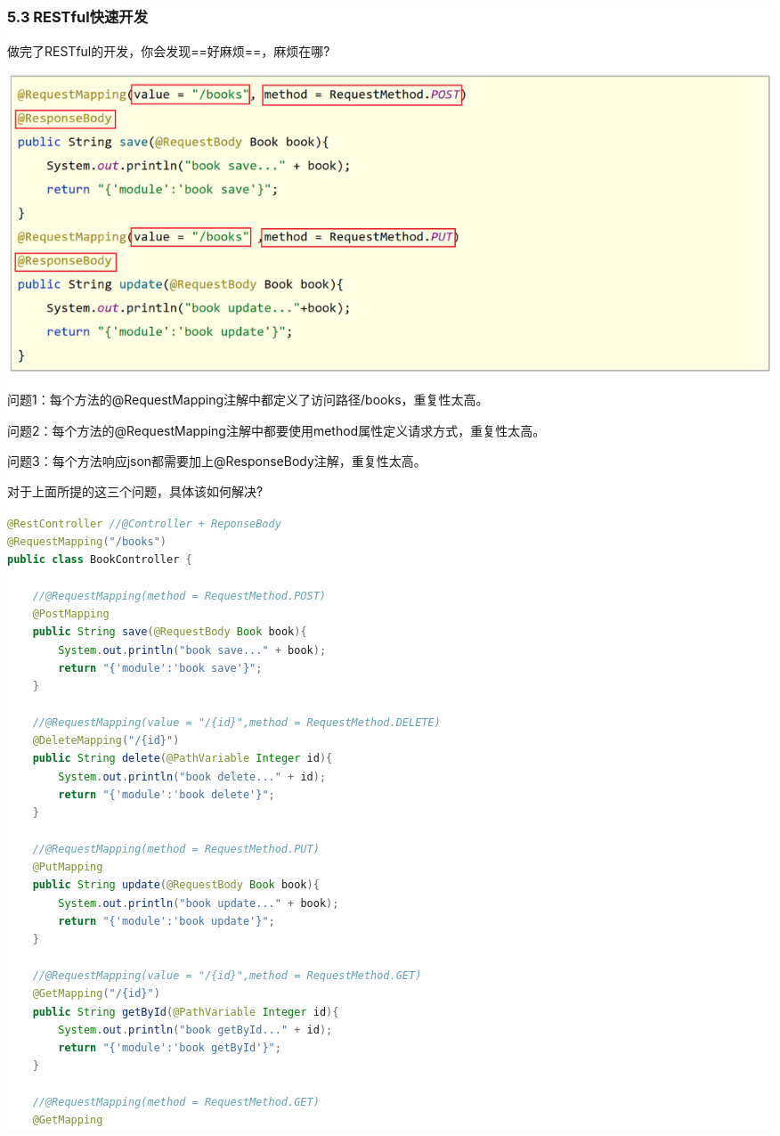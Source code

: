 ### 5.3 RESTful快速开发

做完了RESTful的开发，你会发现==好麻烦==，麻烦在哪?

![1630507339724](assets/1630507339724.png)

问题1：每个方法的@RequestMapping注解中都定义了访问路径/books，重复性太高。

问题2：每个方法的@RequestMapping注解中都要使用method属性定义请求方式，重复性太高。

问题3：每个方法响应json都需要加上@ResponseBody注解，重复性太高。

对于上面所提的这三个问题，具体该如何解决?

```java
@RestController //@Controller + ReponseBody
@RequestMapping("/books")
public class BookController {
    
	//@RequestMapping(method = RequestMethod.POST)
    @PostMapping
    public String save(@RequestBody Book book){
        System.out.println("book save..." + book);
        return "{'module':'book save'}";
    }

    //@RequestMapping(value = "/{id}",method = RequestMethod.DELETE)
    @DeleteMapping("/{id}")
    public String delete(@PathVariable Integer id){
        System.out.println("book delete..." + id);
        return "{'module':'book delete'}";
    }

    //@RequestMapping(method = RequestMethod.PUT)
    @PutMapping
    public String update(@RequestBody Book book){
        System.out.println("book update..." + book);
        return "{'module':'book update'}";
    }

    //@RequestMapping(value = "/{id}",method = RequestMethod.GET)
    @GetMapping("/{id}")
    public String getById(@PathVariable Integer id){
        System.out.println("book getById..." + id);
        return "{'module':'book getById'}";
    }

    //@RequestMapping(method = RequestMethod.GET)
    @GetMapping
```
